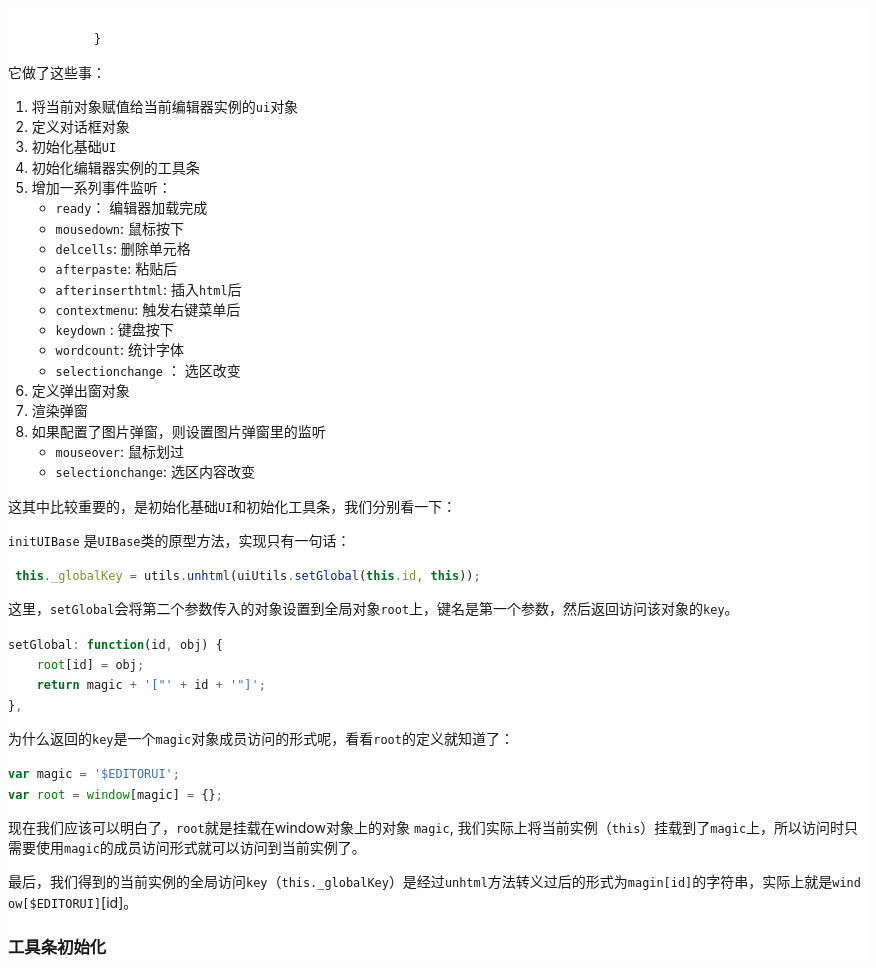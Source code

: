 ```javascript

            }
```

它做了这些事：

1. 将当前对象赋值给当前编辑器实例的`ui`对象
2. 定义对话框对象
3. 初始化基础`UI`
4. 初始化编辑器实例的工具条
5. 增加一系列事件监听：
   * `ready`： 编辑器加载完成
   * `mousedown`: 鼠标按下
   * `delcells`: 删除单元格
   * `afterpaste`: 粘贴后
   * `afterinserthtml`: 插入`html`后
   * `contextmenu`: 触发右键菜单后
   * `keydown` : 键盘按下
   * `wordcount`: 统计字体
   * `selectionchange` ： 选区改变
6. 定义弹出窗对象
7. 渲染弹窗
8. 如果配置了图片弹窗，则设置图片弹窗里的监听
   * `mouseover`: 鼠标划过
   * `selectionchange`: 选区内容改变

这其中比较重要的，是初始化基础`UI`和初始化工具条，我们分别看一下：

`initUIBase` 是`UIBase`类的原型方法，实现只有一句话：

```javascript
 this._globalKey = utils.unhtml(uiUtils.setGlobal(this.id, this));
```

这里，`setGlobal`会将第二个参数传入的对象设置到全局对象`root`上，键名是第一个参数，然后返回访问该对象的`key`。

```javascript
setGlobal: function(id, obj) {
    root[id] = obj;
    return magic + '["' + id + '"]';
},
```

为什么返回的`key`是一个`magic`对象成员访问的形式呢，看看`root`的定义就知道了：

```javascript
var magic = '$EDITORUI';
var root = window[magic] = {};
```

现在我们应该可以明白了，`root`就是挂载在window对象上的对象 `magic`, 我们实际上将当前实例（`this`）挂载到了`magic`上，所以访问时只需要使用`magic`的成员访问形式就可以访问到当前实例了。

最后，我们得到的当前实例的全局访问`key`（`this._globalKey`）是经过`unhtml`方法转义过后的形式为`magin[id]`的字符串，实际上就是`window[$EDITORUI]`[id]。

### 工具条初始化
